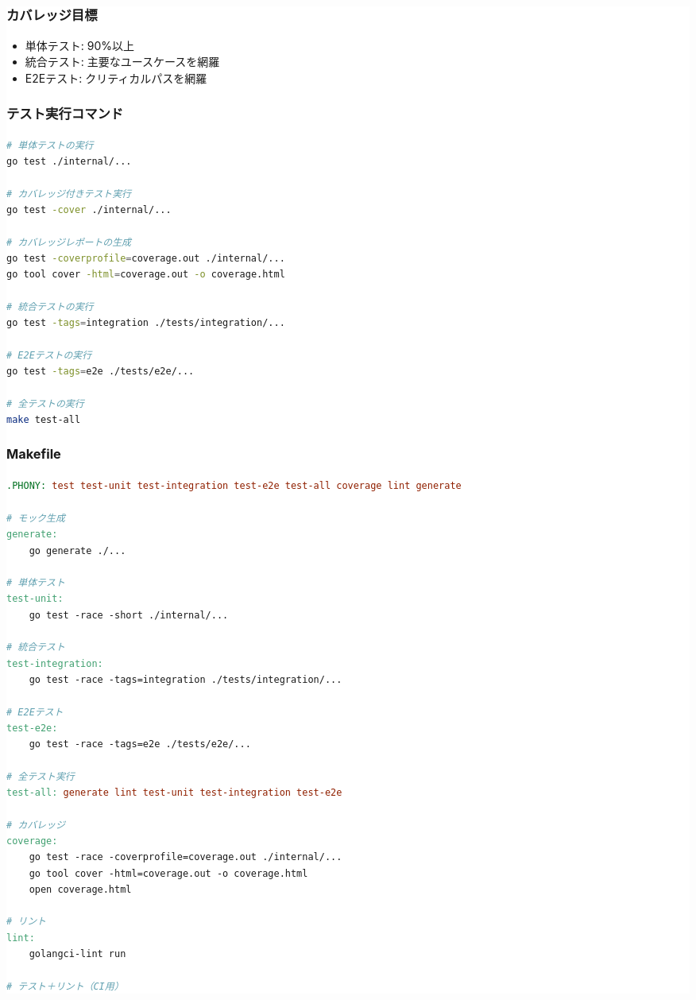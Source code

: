 ### カバレッジ目標

- 単体テスト: 90%以上
- 統合テスト: 主要なユースケースを網羅
- E2Eテスト: クリティカルパスを網羅

### テスト実行コマンド

```bash
# 単体テストの実行
go test ./internal/...

# カバレッジ付きテスト実行
go test -cover ./internal/...

# カバレッジレポートの生成
go test -coverprofile=coverage.out ./internal/...
go tool cover -html=coverage.out -o coverage.html

# 統合テストの実行
go test -tags=integration ./tests/integration/...

# E2Eテストの実行
go test -tags=e2e ./tests/e2e/...

# 全テストの実行
make test-all
```

### Makefile

```makefile
.PHONY: test test-unit test-integration test-e2e test-all coverage lint generate

# モック生成
generate:
	go generate ./...

# 単体テスト
test-unit:
	go test -race -short ./internal/...

# 統合テスト
test-integration:
	go test -race -tags=integration ./tests/integration/...

# E2Eテスト
test-e2e:
	go test -race -tags=e2e ./tests/e2e/...

# 全テスト実行
test-all: generate lint test-unit test-integration test-e2e

# カバレッジ
coverage:
	go test -race -coverprofile=coverage.out ./internal/...
	go tool cover -html=coverage.out -o coverage.html
	open coverage.html

# リント
lint:
	golangci-lint run

# テスト＋リント（CI用）
```